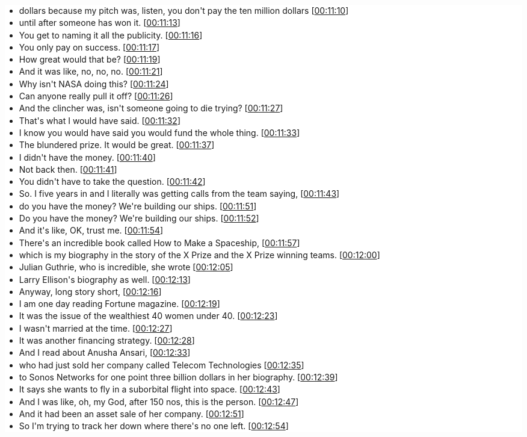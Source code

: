 *  dollars because my pitch was, listen, you don't pay the ten million dollars [[00:11:10](https://www.youtube.com/watch?v=zpw64xIlgJ0&t=670.1999999999999s)]
*  until after someone has won it. [[00:11:13](https://www.youtube.com/watch?v=zpw64xIlgJ0&t=673.48s)]
*  You get to naming it all the publicity. [[00:11:16](https://www.youtube.com/watch?v=zpw64xIlgJ0&t=676.36s)]
*  You only pay on success. [[00:11:17](https://www.youtube.com/watch?v=zpw64xIlgJ0&t=677.88s)]
*  How great would that be? [[00:11:19](https://www.youtube.com/watch?v=zpw64xIlgJ0&t=679.16s)]
*  And it was like, no, no, no. [[00:11:21](https://www.youtube.com/watch?v=zpw64xIlgJ0&t=681.92s)]
*  Why isn't NASA doing this? [[00:11:24](https://www.youtube.com/watch?v=zpw64xIlgJ0&t=684.4s)]
*  Can anyone really pull it off? [[00:11:26](https://www.youtube.com/watch?v=zpw64xIlgJ0&t=686.28s)]
*  And the clincher was, isn't someone going to die trying? [[00:11:27](https://www.youtube.com/watch?v=zpw64xIlgJ0&t=687.9599999999999s)]
*  That's what I would have said. [[00:11:32](https://www.youtube.com/watch?v=zpw64xIlgJ0&t=692.24s)]
*  I know you would have said you would fund the whole thing. [[00:11:33](https://www.youtube.com/watch?v=zpw64xIlgJ0&t=693.8s)]
*  The blundered prize. It would be great. [[00:11:37](https://www.youtube.com/watch?v=zpw64xIlgJ0&t=697.64s)]
*  I didn't have the money. [[00:11:40](https://www.youtube.com/watch?v=zpw64xIlgJ0&t=700.3199999999999s)]
*  Not back then. [[00:11:41](https://www.youtube.com/watch?v=zpw64xIlgJ0&t=701.3199999999999s)]
*  You didn't have to take the question. [[00:11:42](https://www.youtube.com/watch?v=zpw64xIlgJ0&t=702.04s)]
*  So. I five years in and I literally was getting calls from the team saying, [[00:11:43](https://www.youtube.com/watch?v=zpw64xIlgJ0&t=703.56s)]
*  do you have the money? We're building our ships. [[00:11:51](https://www.youtube.com/watch?v=zpw64xIlgJ0&t=711.04s)]
*  Do you have the money? We're building our ships. [[00:11:52](https://www.youtube.com/watch?v=zpw64xIlgJ0&t=712.8399999999999s)]
*  And it's like, OK, trust me. [[00:11:54](https://www.youtube.com/watch?v=zpw64xIlgJ0&t=714.24s)]
*  There's an incredible book called How to Make a Spaceship, [[00:11:57](https://www.youtube.com/watch?v=zpw64xIlgJ0&t=717.04s)]
*  which is my biography in the story of the X Prize and the X Prize winning teams. [[00:12:00](https://www.youtube.com/watch?v=zpw64xIlgJ0&t=720.7199999999999s)]
*  Julian Guthrie, who is incredible, she wrote [[00:12:05](https://www.youtube.com/watch?v=zpw64xIlgJ0&t=725.76s)]
*  Larry Ellison's biography as well. [[00:12:13](https://www.youtube.com/watch?v=zpw64xIlgJ0&t=733.1999999999999s)]
*  Anyway, long story short, [[00:12:16](https://www.youtube.com/watch?v=zpw64xIlgJ0&t=736.3199999999999s)]
*  I am one day reading Fortune magazine. [[00:12:19](https://www.youtube.com/watch?v=zpw64xIlgJ0&t=739.32s)]
*  It was the issue of the wealthiest 40 women under 40. [[00:12:23](https://www.youtube.com/watch?v=zpw64xIlgJ0&t=743.5600000000001s)]
*  I wasn't married at the time. [[00:12:27](https://www.youtube.com/watch?v=zpw64xIlgJ0&t=747.5200000000001s)]
*  It was another financing strategy. [[00:12:28](https://www.youtube.com/watch?v=zpw64xIlgJ0&t=748.84s)]
*  And I read about Anusha Ansari, [[00:12:33](https://www.youtube.com/watch?v=zpw64xIlgJ0&t=753.0400000000001s)]
*  who had just sold her company called Telecom Technologies [[00:12:35](https://www.youtube.com/watch?v=zpw64xIlgJ0&t=755.7600000000001s)]
*  to Sonos Networks for one point three billion dollars in her biography. [[00:12:39](https://www.youtube.com/watch?v=zpw64xIlgJ0&t=759.88s)]
*  It says she wants to fly in a suborbital flight into space. [[00:12:43](https://www.youtube.com/watch?v=zpw64xIlgJ0&t=763.0s)]
*  And I was like, oh, my God, after 150 nos, this is the person. [[00:12:47](https://www.youtube.com/watch?v=zpw64xIlgJ0&t=767.0s)]
*  And it had been an asset sale of her company. [[00:12:51](https://www.youtube.com/watch?v=zpw64xIlgJ0&t=771.96s)]
*  So I'm trying to track her down where there's no one left. [[00:12:54](https://www.youtube.com/watch?v=zpw64xIlgJ0&t=774.24s)]